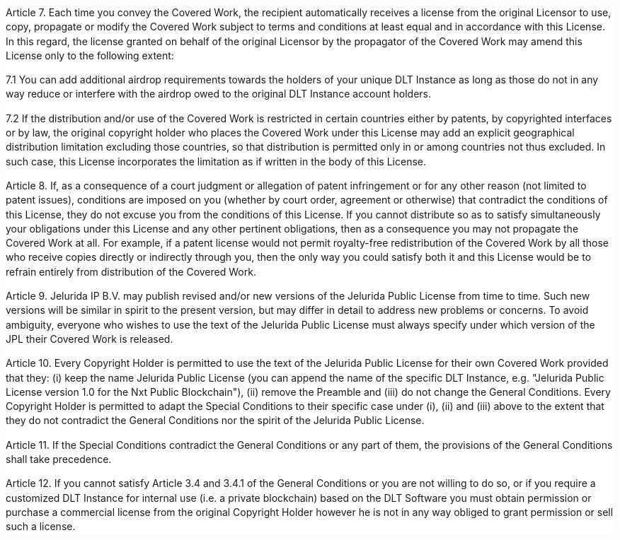 
Article 7. Each time you convey the Covered Work, the recipient automatically
receives a license from the original Licensor to use, copy, propagate or modify
the Covered Work subject to terms and conditions at least equal and in
accordance with this License. In this regard, the license granted on behalf of
the original Licensor by the propagator of the Covered Work may amend this
License only to the following extent:

7.1 You can add additional airdrop requirements towards the holders of your
unique DLT Instance as long as those do not in any way reduce or interfere with
the airdrop owed to the original DLT Instance account holders.

7.2 If the distribution and/or use of the Covered Work is restricted in certain
countries either by patents, by copyrighted interfaces or by law, the original
copyright holder who places the Covered Work under this License may add an
explicit geographical distribution limitation excluding those countries, so that
distribution is permitted only in or among countries not thus excluded. In such
case, this License incorporates the limitation as if written in the body of this
License.


Article 8. If, as a consequence of a court judgment or allegation of patent
infringement or for any other reason (not limited to patent issues), conditions
are imposed on you (whether by court order, agreement or otherwise) that
contradict the conditions of this License, they do not excuse you from the
conditions of this License. If you cannot distribute so as to satisfy
simultaneously your obligations under this License and any other pertinent
obligations, then as a consequence you may not propagate the Covered Work at
all. For example, if a patent license would not permit royalty-free
redistribution of the Covered Work by all those who receive copies directly or
indirectly through you, then the only way you could satisfy both it and this
License would be to refrain entirely from distribution of the Covered Work.


Article 9. Jelurida IP B.V. may publish revised and/or new versions of the
Jelurida Public License from time to time. Such new versions will be similar in
spirit to the present version, but may differ in detail to address new problems
or concerns. To avoid ambiguity, everyone who wishes to use the text of the
Jelurida Public License must always specify under which version of the JPL
their Covered Work is released.


Article 10. Every Copyright Holder is permitted to use the text of the Jelurida
Public License for their own Covered Work provided that they: (i) keep the name
Jelurida Public License (you can append the name of the specific DLT Instance,
e.g. "Jelurida Public License version 1.0 for the Nxt Public Blockchain"),
(ii) remove the Preamble and (iii) do not change the General Conditions. Every
Copyright Holder is permitted to adapt the Special Conditions to their specific
case under (i), (ii) and (iii) above to the extent that they do not contradict
the General Conditions nor the spirit of the Jelurida Public License.


Article 11. If the Special Conditions contradict the General Conditions or any
part of them, the provisions of the General Conditions shall take precedence.


Article 12. If you cannot satisfy Article 3.4 and 3.4.1 of the General
Conditions or you are not willing to do so, or if you require a customized DLT
Instance for internal use (i.e. a private blockchain) based on the DLT Software
you must obtain permission or purchase a commercial license from the original
Copyright Holder however he is not in any way obliged to grant permission or
sell such a license.
